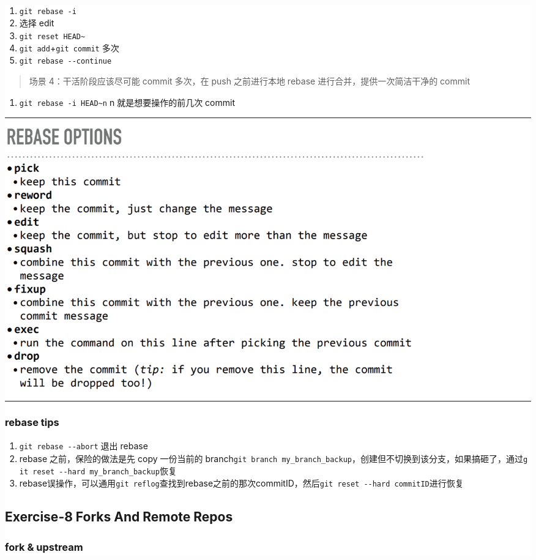1. `git rebase -i`
2. 选择 edit
3. `git reset HEAD~`
4. `git add`+`git commit` 多次
5. `git rebase --continue`

> 场景 4：干活阶段应该尽可能 commit 多次，在 push 之前进行本地 rebase 进行合并，提供一次简洁干净的 commit

1. `git rebase -i HEAD~n` n 就是想要操作的前几次 commit

---

<img src="./images/rebase-options.png" width="80%" height="auto">

---

### rebase tips

1. `git rebase --abort` 退出 rebase
2. rebase 之前，保险的做法是先 copy 一份当前的 branch`git branch my_branch_backup`，创建但不切换到该分支，如果搞砸了，通过`git reset --hard my_branch_backup`恢复
3. rebase误操作，可以通用`git reflog`查找到rebase之前的那次commitID，然后`git reset --hard commitID`进行恢复

## Exercise-8 Forks And Remote Repos

### fork & upstream
